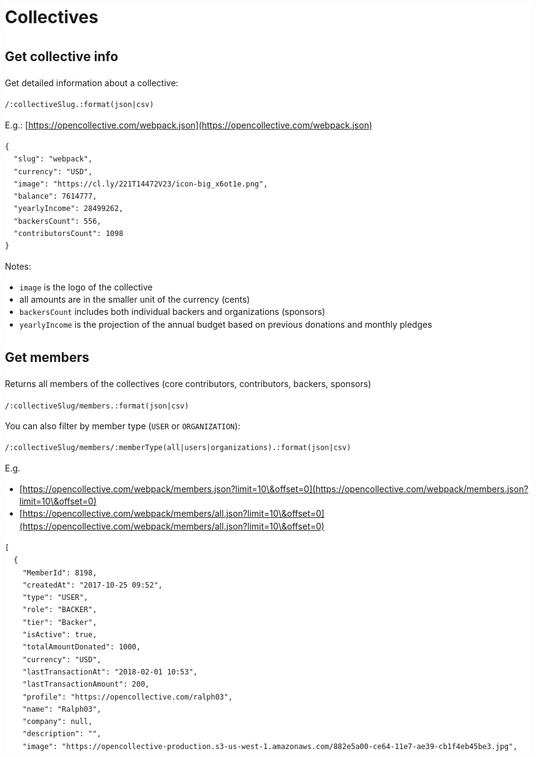 # Collectives

## Get collective info <a href="#get-info" id="get-info"></a>

Get detailed information about a collective:

`/:collectiveSlug.:format(json|csv)`

E.g.: [https://opencollective.com/webpack.json](https://opencollective.com/webpack.json)

```
{
  "slug": "webpack",
  "currency": "USD",
  "image": "https://cl.ly/221T14472V23/icon-big_x6ot1e.png",
  "balance": 7614777,
  "yearlyIncome": 28499262,
  "backersCount": 556,
  "contributorsCount": 1098
}
```

Notes:

* `image` is the logo of the collective
* all amounts are in the smaller unit of the currency (cents)
* `backersCount` includes both individual backers and organizations (sponsors)
* `yearlyIncome` is the projection of the annual budget based on previous donations and monthly pledges

## Get members <a href="#get-members" id="get-members"></a>

Returns all members of the collectives (core contributors, contributors, backers, sponsors)

`/:collectiveSlug/members.:format(json|csv)`

You can also filter by member type (`USER` or `ORGANIZATION`):

`/:collectiveSlug/members/:memberType(all|users|organizations).:format(json|csv)`

E.g.

* [https://opencollective.com/webpack/members.json?limit=10\&offset=0](https://opencollective.com/webpack/members.json?limit=10\&offset=0)
* [https://opencollective.com/webpack/members/all.json?limit=10\&offset=0](https://opencollective.com/webpack/members/all.json?limit=10\&offset=0)

```
[
  {
    "MemberId": 8198,
    "createdAt": "2017-10-25 09:52",
    "type": "USER",
    "role": "BACKER",
    "tier": "Backer",
    "isActive": true,
    "totalAmountDonated": 1000,
    "currency": "USD",
    "lastTransactionAt": "2018-02-01 10:53",
    "lastTransactionAmount": 200,
    "profile": "https://opencollective.com/ralph03",
    "name": "Ralph03",
    "company": null,
    "description": "",
    "image": "https://opencollective-production.s3-us-west-1.amazonaws.com/882e5a00-ce64-11e7-ae39-cb1f4eb45be3.jpg",
```